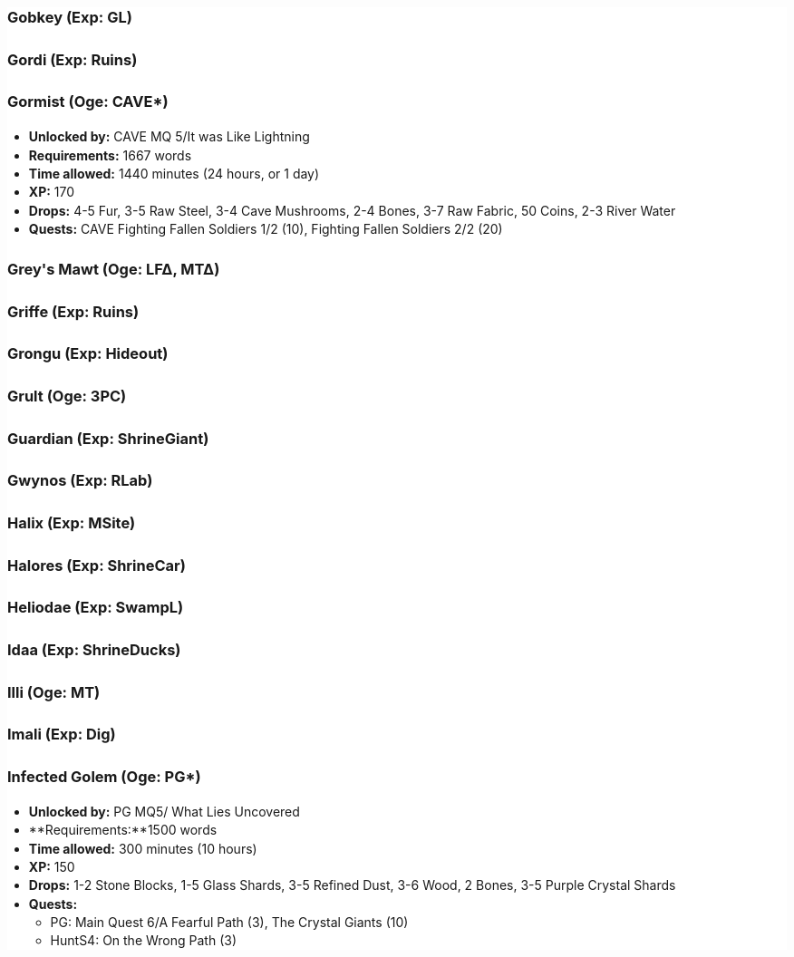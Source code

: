 ### Gobkey (Exp: GL)

### Gordi (Exp: Ruins)

### Gormist (Oge: CAVE*)

- **Unlocked by:** CAVE MQ 5/It was Like Lightning
- **Requirements:** 1667 words
- **Time allowed:** 1440 minutes (24 hours, or 1 day)
- **XP:** 170
- **Drops:** 4-5 Fur, 3-5 Raw Steel, 3-4 Cave Mushrooms, 2-4 Bones, 3-7 Raw Fabric, 50 Coins, 2-3 River Water
- **Quests:** CAVE Fighting Fallen Soldiers 1/2 (10), Fighting Fallen Soldiers 2/2 (20)

### Grey's Mawt (Oge: LF∆, MT∆)

### Griffe (Exp: Ruins)

### Grongu (Exp: Hideout)

### Grult (Oge: 3PC)

### Guardian (Exp: ShrineGiant)

### Gwynos (Exp: RLab)

### Halix (Exp: MSite)

### Halores (Exp: ShrineCar)

### Heliodae (Exp: SwampL)

### Idaa (Exp: ShrineDucks)

### Illi (Oge: MT)

### Imali (Exp: Dig)

### Infected Golem (Oge: PG*)

- **Unlocked by:** PG MQ5/ What Lies Uncovered
- **Requirements:**1500 words
- **Time allowed:** 300 minutes (10 hours)
- **XP:** 150
- **Drops:** 1-2 Stone Blocks, 1-5 Glass Shards, 3-5 Refined Dust, 3-6 Wood, 2 Bones, 3-5 Purple Crystal Shards
- **Quests:** 
  - PG: Main Quest 6/A Fearful Path (3), The Crystal Giants (10)
  - HuntS4: On the Wrong Path (3)
